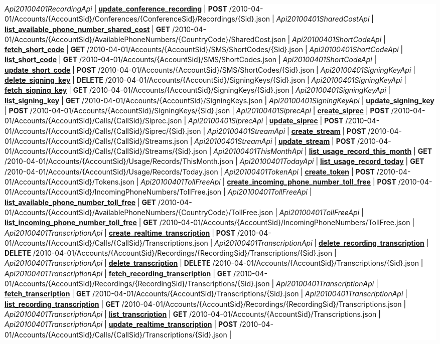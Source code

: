 *Api20100401RecordingApi* | [**update_conference_recording**](docs/Api20100401RecordingApi.md#update_conference_recording) | **POST** /2010-04-01/Accounts/{AccountSid}/Conferences/{ConferenceSid}/Recordings/{Sid}.json | 
*Api20100401SharedCostApi* | [**list_available_phone_number_shared_cost**](docs/Api20100401SharedCostApi.md#list_available_phone_number_shared_cost) | **GET** /2010-04-01/Accounts/{AccountSid}/AvailablePhoneNumbers/{CountryCode}/SharedCost.json | 
*Api20100401ShortCodeApi* | [**fetch_short_code**](docs/Api20100401ShortCodeApi.md#fetch_short_code) | **GET** /2010-04-01/Accounts/{AccountSid}/SMS/ShortCodes/{Sid}.json | 
*Api20100401ShortCodeApi* | [**list_short_code**](docs/Api20100401ShortCodeApi.md#list_short_code) | **GET** /2010-04-01/Accounts/{AccountSid}/SMS/ShortCodes.json | 
*Api20100401ShortCodeApi* | [**update_short_code**](docs/Api20100401ShortCodeApi.md#update_short_code) | **POST** /2010-04-01/Accounts/{AccountSid}/SMS/ShortCodes/{Sid}.json | 
*Api20100401SigningKeyApi* | [**delete_signing_key**](docs/Api20100401SigningKeyApi.md#delete_signing_key) | **DELETE** /2010-04-01/Accounts/{AccountSid}/SigningKeys/{Sid}.json | 
*Api20100401SigningKeyApi* | [**fetch_signing_key**](docs/Api20100401SigningKeyApi.md#fetch_signing_key) | **GET** /2010-04-01/Accounts/{AccountSid}/SigningKeys/{Sid}.json | 
*Api20100401SigningKeyApi* | [**list_signing_key**](docs/Api20100401SigningKeyApi.md#list_signing_key) | **GET** /2010-04-01/Accounts/{AccountSid}/SigningKeys.json | 
*Api20100401SigningKeyApi* | [**update_signing_key**](docs/Api20100401SigningKeyApi.md#update_signing_key) | **POST** /2010-04-01/Accounts/{AccountSid}/SigningKeys/{Sid}.json | 
*Api20100401SiprecApi* | [**create_siprec**](docs/Api20100401SiprecApi.md#create_siprec) | **POST** /2010-04-01/Accounts/{AccountSid}/Calls/{CallSid}/Siprec.json | 
*Api20100401SiprecApi* | [**update_siprec**](docs/Api20100401SiprecApi.md#update_siprec) | **POST** /2010-04-01/Accounts/{AccountSid}/Calls/{CallSid}/Siprec/{Sid}.json | 
*Api20100401StreamApi* | [**create_stream**](docs/Api20100401StreamApi.md#create_stream) | **POST** /2010-04-01/Accounts/{AccountSid}/Calls/{CallSid}/Streams.json | 
*Api20100401StreamApi* | [**update_stream**](docs/Api20100401StreamApi.md#update_stream) | **POST** /2010-04-01/Accounts/{AccountSid}/Calls/{CallSid}/Streams/{Sid}.json | 
*Api20100401ThisMonthApi* | [**list_usage_record_this_month**](docs/Api20100401ThisMonthApi.md#list_usage_record_this_month) | **GET** /2010-04-01/Accounts/{AccountSid}/Usage/Records/ThisMonth.json | 
*Api20100401TodayApi* | [**list_usage_record_today**](docs/Api20100401TodayApi.md#list_usage_record_today) | **GET** /2010-04-01/Accounts/{AccountSid}/Usage/Records/Today.json | 
*Api20100401TokenApi* | [**create_token**](docs/Api20100401TokenApi.md#create_token) | **POST** /2010-04-01/Accounts/{AccountSid}/Tokens.json | 
*Api20100401TollFreeApi* | [**create_incoming_phone_number_toll_free**](docs/Api20100401TollFreeApi.md#create_incoming_phone_number_toll_free) | **POST** /2010-04-01/Accounts/{AccountSid}/IncomingPhoneNumbers/TollFree.json | 
*Api20100401TollFreeApi* | [**list_available_phone_number_toll_free**](docs/Api20100401TollFreeApi.md#list_available_phone_number_toll_free) | **GET** /2010-04-01/Accounts/{AccountSid}/AvailablePhoneNumbers/{CountryCode}/TollFree.json | 
*Api20100401TollFreeApi* | [**list_incoming_phone_number_toll_free**](docs/Api20100401TollFreeApi.md#list_incoming_phone_number_toll_free) | **GET** /2010-04-01/Accounts/{AccountSid}/IncomingPhoneNumbers/TollFree.json | 
*Api20100401TranscriptionApi* | [**create_realtime_transcription**](docs/Api20100401TranscriptionApi.md#create_realtime_transcription) | **POST** /2010-04-01/Accounts/{AccountSid}/Calls/{CallSid}/Transcriptions.json | 
*Api20100401TranscriptionApi* | [**delete_recording_transcription**](docs/Api20100401TranscriptionApi.md#delete_recording_transcription) | **DELETE** /2010-04-01/Accounts/{AccountSid}/Recordings/{RecordingSid}/Transcriptions/{Sid}.json | 
*Api20100401TranscriptionApi* | [**delete_transcription**](docs/Api20100401TranscriptionApi.md#delete_transcription) | **DELETE** /2010-04-01/Accounts/{AccountSid}/Transcriptions/{Sid}.json | 
*Api20100401TranscriptionApi* | [**fetch_recording_transcription**](docs/Api20100401TranscriptionApi.md#fetch_recording_transcription) | **GET** /2010-04-01/Accounts/{AccountSid}/Recordings/{RecordingSid}/Transcriptions/{Sid}.json | 
*Api20100401TranscriptionApi* | [**fetch_transcription**](docs/Api20100401TranscriptionApi.md#fetch_transcription) | **GET** /2010-04-01/Accounts/{AccountSid}/Transcriptions/{Sid}.json | 
*Api20100401TranscriptionApi* | [**list_recording_transcription**](docs/Api20100401TranscriptionApi.md#list_recording_transcription) | **GET** /2010-04-01/Accounts/{AccountSid}/Recordings/{RecordingSid}/Transcriptions.json | 
*Api20100401TranscriptionApi* | [**list_transcription**](docs/Api20100401TranscriptionApi.md#list_transcription) | **GET** /2010-04-01/Accounts/{AccountSid}/Transcriptions.json | 
*Api20100401TranscriptionApi* | [**update_realtime_transcription**](docs/Api20100401TranscriptionApi.md#update_realtime_transcription) | **POST** /2010-04-01/Accounts/{AccountSid}/Calls/{CallSid}/Transcriptions/{Sid}.json | 